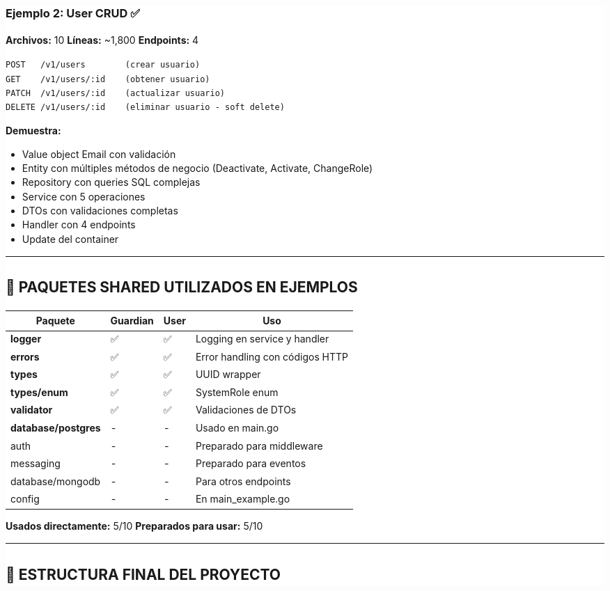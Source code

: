 
### Ejemplo 2: User CRUD ✅

**Archivos:** 10
**Líneas:** ~1,800
**Endpoints:** 4

```
POST   /v1/users        (crear usuario)
GET    /v1/users/:id    (obtener usuario)
PATCH  /v1/users/:id    (actualizar usuario)
DELETE /v1/users/:id    (eliminar usuario - soft delete)
```

**Demuestra:**
- Value object Email con validación
- Entity con múltiples métodos de negocio (Deactivate, Activate, ChangeRole)
- Repository con queries SQL complejas
- Service con 5 operaciones
- DTOs con validaciones completas
- Handler con 4 endpoints
- Update del container

---

## 🎯 PAQUETES SHARED UTILIZADOS EN EJEMPLOS

| Paquete | Guardian | User | Uso |
|---------|----------|------|-----|
| **logger** | ✅ | ✅ | Logging en service y handler |
| **errors** | ✅ | ✅ | Error handling con códigos HTTP |
| **types** | ✅ | ✅ | UUID wrapper |
| **types/enum** | ✅ | ✅ | SystemRole enum |
| **validator** | ✅ | ✅ | Validaciones de DTOs |
| **database/postgres** | - | - | Usado en main.go |
| auth | - | - | Preparado para middleware |
| messaging | - | - | Preparado para eventos |
| database/mongodb | - | - | Para otros endpoints |
| config | - | - | En main_example.go |

**Usados directamente:** 5/10
**Preparados para usar:** 5/10

---

## 📁 ESTRUCTURA FINAL DEL PROYECTO
